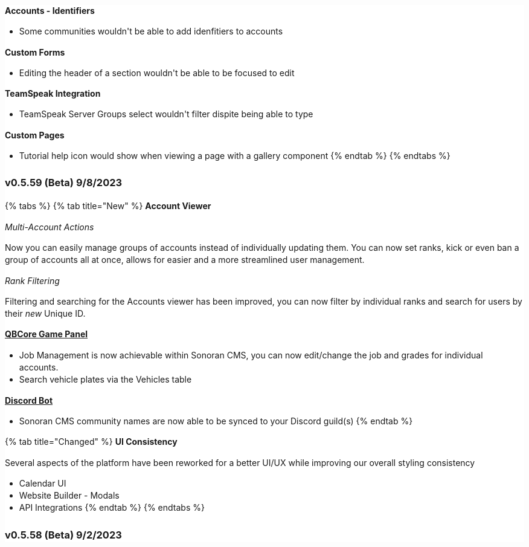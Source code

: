 **Accounts - Identifiers**

* Some communities wouldn't be able to add idenfitiers to accounts

**Custom Forms**

* Editing the header of a section wouldn't be able to be focused to edit

**TeamSpeak Integration**

* TeamSpeak Server Groups select wouldn't filter dispite being able to type

**Custom Pages**

* Tutorial help icon would show when viewing a page with a gallery component
{% endtab %}
{% endtabs %}

### v0.5.59 (Beta) 9/8/2023

{% tabs %}
{% tab title="New" %}
**Account Viewer**

_Multi-Account Actions_

Now you can easily manage groups of accounts instead of individually updating them. You can now set ranks, kick or even ban a group of accounts all at once, allows for easier and a more streamlined user management.

_Rank Filtering_

Filtering and searching for the Accounts viewer has been improved, you can now filter by individual ranks and search for users by their _new_ Unique ID.

[**QBCore Game Panel**](broken-reference/)

* Job Management is now achievable within Sonoran CMS, you can now edit/change the job and grades for individual accounts.
* Search vehicle plates via the Vehicles table

[**Discord Bot**](../../integration-capabilities/discord-bot-integration.md)

* Sonoran CMS community names are now able to be synced to your Discord guild(s)
{% endtab %}

{% tab title="Changed" %}
**UI Consistency**

Several aspects of the platform have been reworked for a better UI/UX while improving our overall styling consistency

* Calendar UI
* Website Builder - Modals
* API Integrations
{% endtab %}
{% endtabs %}

### v0.5.58 (Beta) 9/2/2023
